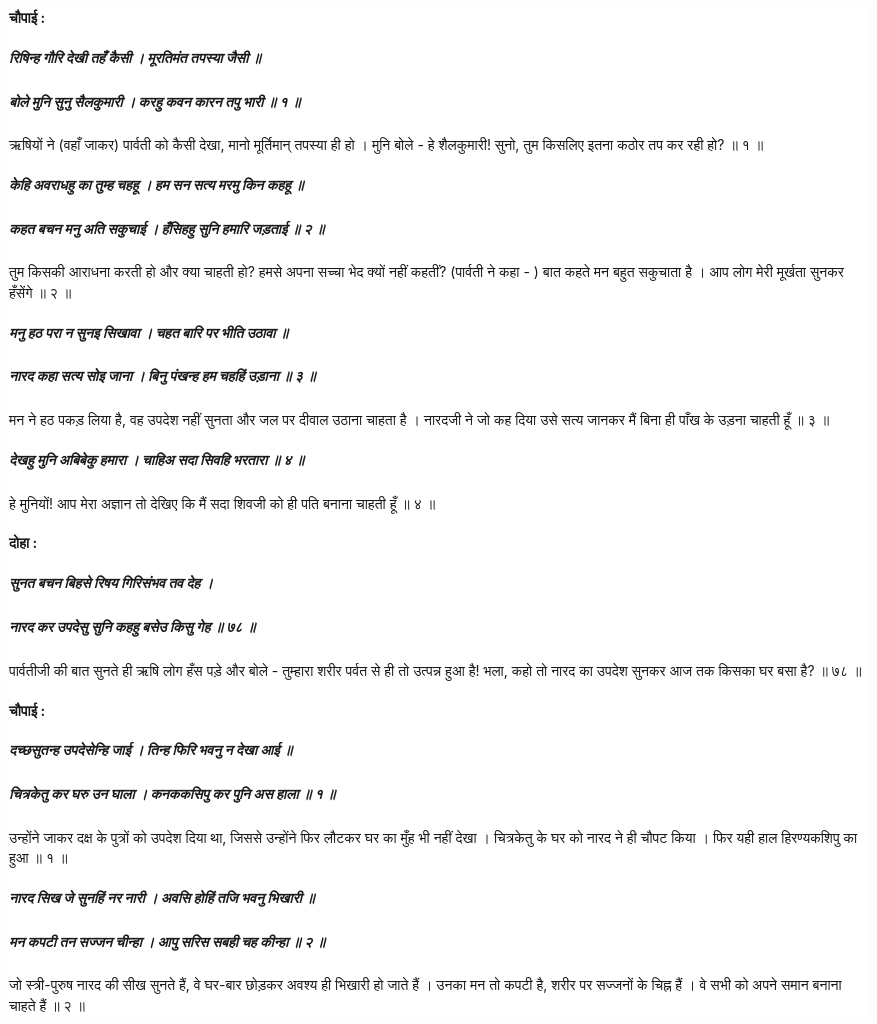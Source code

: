 #### चौपाई :

##### रिषिन्ह गौरि देखी तहँ कैसी । मूरतिमंत तपस्या जैसी ॥
##### बोले मुनि सुनु सैलकुमारी । करहु कवन कारन तपु भारी ॥ १ ॥

ऋषियों ने (वहाँ जाकर) पार्वती को कैसी देखा, मानो मूर्तिमान् तपस्या ही हो । मुनि बोले - हे शैलकुमारी! सुनो, तुम किसलिए इतना कठोर तप कर रही हो? ॥ १ ॥

##### केहि अवराधहु का तुम्ह चहहू । हम सन सत्य मरमु किन कहहू ॥
##### कहत बचन मनु अति सकुचाई । हँसिहहु सुनि हमारि जड़ताई ॥ २ ॥

तुम किसकी आराधना करती हो और क्या चाहती हो? हमसे अपना सच्चा भेद क्यों नहीं कहतीं? (पार्वती ने कहा - ) बात कहते मन बहुत सकुचाता है । आप लोग मेरी मूर्खता सुनकर हँसेंगे ॥ २ ॥

##### मनु हठ परा न सुनइ सिखावा । चहत बारि पर भीति उठावा ॥
##### नारद कहा सत्य सोइ जाना । बिनु पंखन्ह हम चहहिं उड़ाना ॥ ३ ॥

मन ने हठ पकड़ लिया है, वह उपदेश नहीं सुनता और जल पर दीवाल उठाना चाहता है । नारदजी ने जो कह दिया उसे सत्य जानकर मैं बिना ही पाँख के उड़ना चाहती हूँ ॥ ३ ॥

##### देखहु मुनि अबिबेकु हमारा । चाहिअ सदा सिवहि भरतारा ॥ ४ ॥

हे मुनियों! आप मेरा अज्ञान तो देखिए कि मैं सदा शिवजी को ही पति बनाना चाहती हूँ ॥ ४ ॥

#### दोहा :

##### सुनत बचन बिहसे रिषय गिरिसंभव तव देह ।
##### नारद कर उपदेसु सुनि कहहु बसेउ किसु गेह ॥ ७८ ॥

पार्वतीजी की बात सुनते ही ऋषि लोग हँस पड़े और बोले - तुम्हारा शरीर पर्वत से ही तो उत्पन्न हुआ है! भला, कहो तो नारद का उपदेश सुनकर आज तक किसका घर बसा है? ॥ ७८ ॥

#### चौपाई :

##### दच्छसुतन्ह उपदेसेन्हि जाई । तिन्ह फिरि भवनु न देखा आई ॥
##### चित्रकेतु कर घरु उन घाला । कनककसिपु कर पुनि अस हाला ॥ १ ॥

उन्होंने जाकर दक्ष के पुत्रों को उपदेश दिया था, जिससे उन्होंने फिर लौटकर घर का मुँह भी नहीं देखा । चित्रकेतु के घर को नारद ने ही चौपट किया । फिर यही हाल हिरण्यकशिपु का हुआ ॥ १ ॥

##### नारद सिख जे सुनहिं नर नारी । अवसि होहिं तजि भवनु भिखारी ॥
##### मन कपटी तन सज्जन चीन्हा । आपु सरिस सबही चह कीन्हा ॥ २ ॥

जो स्त्री-पुरुष नारद की सीख सुनते हैं, वे घर-बार छोड़कर अवश्य ही भिखारी हो जाते हैं । उनका मन तो कपटी है, शरीर पर सज्जनों के चिह्न हैं । वे सभी को अपने समान बनाना चाहते हैं ॥ २ ॥
